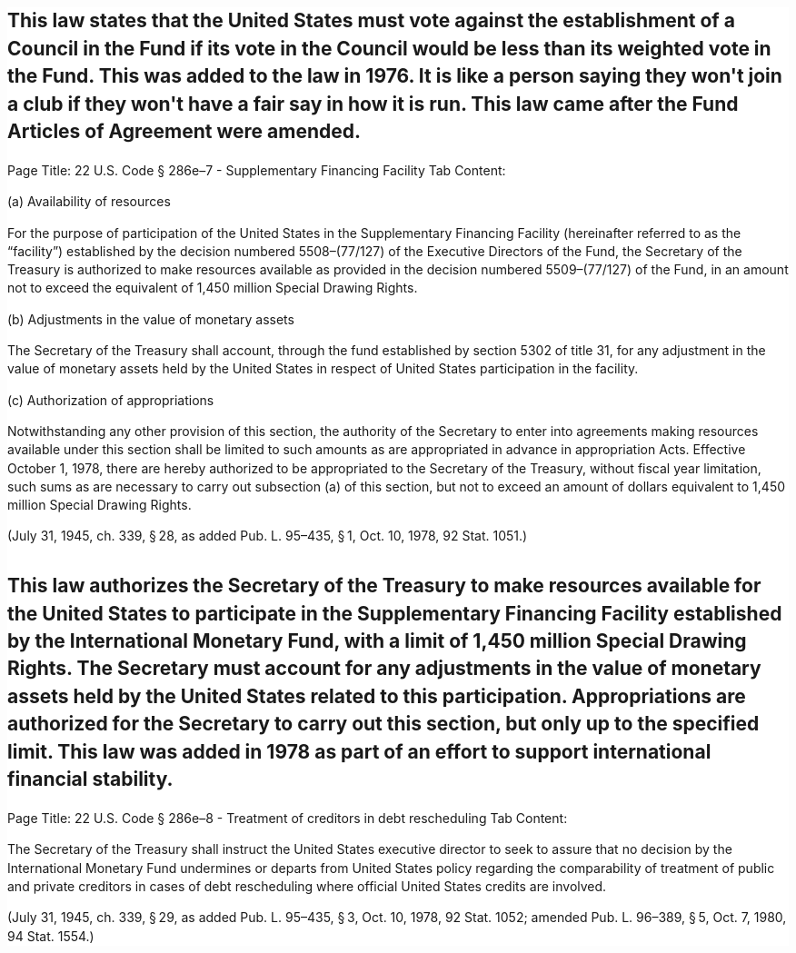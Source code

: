

This law states that the United States must vote against the establishment of a Council in the Fund if its vote in the Council would be less than its weighted vote in the Fund. This was added to the law in 1976. It is like a person saying they won't join a club if they won't have a fair say in how it is run. This law came after the Fund Articles of Agreement were amended.
----
Page Title:  22 U.S. Code § 286e–7 -  Supplementary Financing Facility 
Tab Content: 



(a) Availability of resources

For the purpose of participation of the United States in the Supplementary Financing Facility (hereinafter referred to as the “facility”) established by the decision numbered 5508–(77/127) of the Executive Directors of the Fund, the Secretary of the Treasury is authorized to make resources available as provided in the decision numbered 5509–(77/127) of the Fund, in an amount not to exceed the equivalent of 1,450 million Special Drawing Rights.


(b) Adjustments in the value of monetary assets

The Secretary of the Treasury shall account, through the fund established by section 5302 of title 31, for any adjustment in the value of monetary assets held by the United States in respect of United States participation in the facility.


(c) Authorization of appropriations

Notwithstanding any other provision of this section, the authority of the Secretary to enter into agreements making resources available under this section shall be limited to such amounts as are appropriated in advance in appropriation Acts. Effective October 1, 1978, there are hereby authorized to be appropriated to the Secretary of the Treasury, without fiscal year limitation, such sums as are necessary to carry out subsection (a) of this section, but not to exceed an amount of dollars equivalent to 1,450 million Special Drawing Rights.


(July 31, 1945, ch. 339, § 28, as added Pub. L. 95–435, § 1, Oct. 10, 1978, 92 Stat. 1051.)



This law authorizes the Secretary of the Treasury to make resources available for the United States to participate in the Supplementary Financing Facility established by the International Monetary Fund, with a limit of 1,450 million Special Drawing Rights. The Secretary must account for any adjustments in the value of monetary assets held by the United States related to this participation. Appropriations are authorized for the Secretary to carry out this section, but only up to the specified limit. This law was added in 1978 as part of an effort to support international financial stability.
----
Page Title:  22 U.S. Code § 286e–8 -  Treatment of creditors in debt rescheduling 
Tab Content: 




The Secretary of the Treasury shall instruct the United States executive director to seek to assure that no decision by the International Monetary Fund undermines or departs from United States policy regarding the comparability of treatment of public and private creditors in cases of debt rescheduling where official United States credits are involved.

(July 31, 1945, ch. 339, § 29, as added Pub. L. 95–435, § 3, Oct. 10, 1978, 92 Stat. 1052; amended Pub. L. 96–389, § 5, Oct. 7, 1980, 94 Stat. 1554.)
